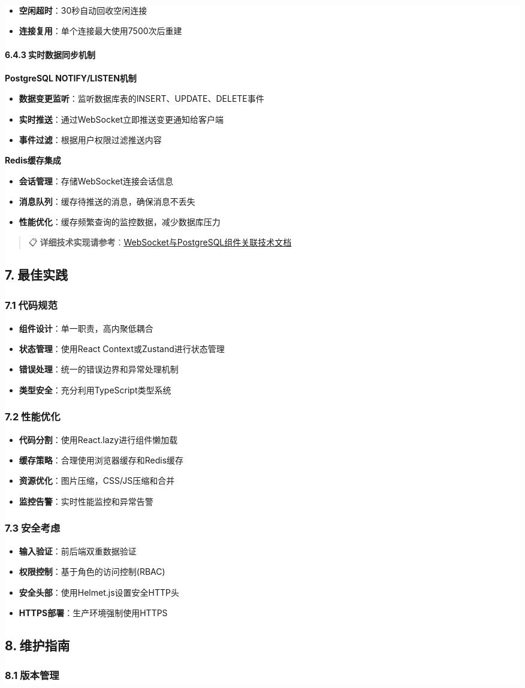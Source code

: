 * **空闲超时**：30秒自动回收空闲连接

* **连接复用**：单个连接最大使用7500次后重建

#### 6.4.3 实时数据同步机制

**PostgreSQL NOTIFY/LISTEN机制**

* **数据变更监听**：监听数据库表的INSERT、UPDATE、DELETE事件

* **实时推送**：通过WebSocket立即推送变更通知给客户端

* **事件过滤**：根据用户权限过滤推送内容

**Redis缓存集成**

* **会话管理**：存储WebSocket连接会话信息

* **消息队列**：缓存待推送的消息，确保消息不丢失

* **性能优化**：缓存频繁查询的监控数据，减少数据库压力

> 📋 **详细技术实现请参考**：[WebSocket与PostgreSQL组件关联技术文档](./WebSocket与PostgreSQL组件关联技术文档.md)

## 7. 最佳实践

### 7.1 代码规范

* **组件设计**：单一职责，高内聚低耦合

* **状态管理**：使用React Context或Zustand进行状态管理

* **错误处理**：统一的错误边界和异常处理机制

* **类型安全**：充分利用TypeScript类型系统

### 7.2 性能优化

* **代码分割**：使用React.lazy进行组件懒加载

* **缓存策略**：合理使用浏览器缓存和Redis缓存

* **资源优化**：图片压缩，CSS/JS压缩和合并

* **监控告警**：实时性能监控和异常告警

### 7.3 安全考虑

* **输入验证**：前后端双重数据验证

* **权限控制**：基于角色的访问控制(RBAC)

* **安全头部**：使用Helmet.js设置安全HTTP头

* **HTTPS部署**：生产环境强制使用HTTPS

## 8. 维护指南

### 8.1 版本管理
